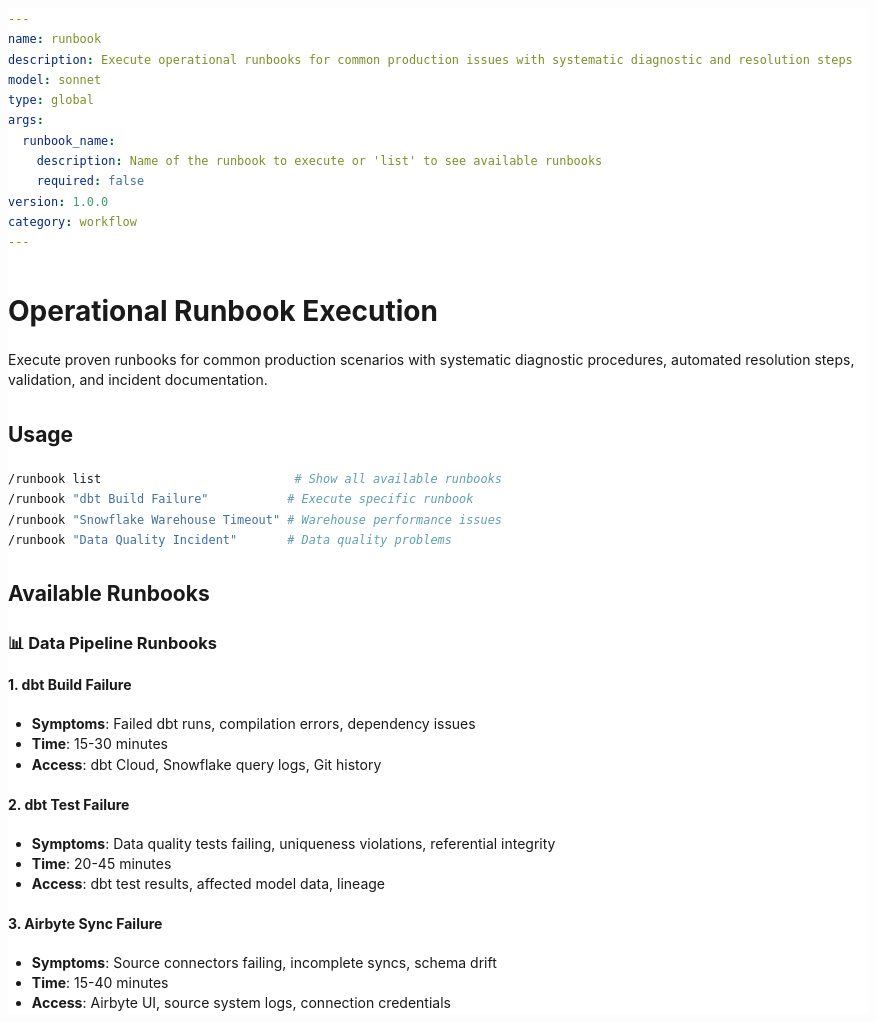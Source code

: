 ```yaml
---
name: runbook
description: Execute operational runbooks for common production issues with systematic diagnostic and resolution steps
model: sonnet
type: global
args:
  runbook_name:
    description: Name of the runbook to execute or 'list' to see available runbooks
    required: false
version: 1.0.0
category: workflow
---
```


# Operational Runbook Execution

Execute proven runbooks for common production scenarios with systematic diagnostic procedures, automated resolution steps, validation, and incident documentation.

## Usage

```bash
/runbook list                           # Show all available runbooks
/runbook "dbt Build Failure"           # Execute specific runbook
/runbook "Snowflake Warehouse Timeout" # Warehouse performance issues
/runbook "Data Quality Incident"       # Data quality problems
```

## Available Runbooks

### 📊 Data Pipeline Runbooks

#### 1. dbt Build Failure

- **Symptoms**: Failed dbt runs, compilation errors, dependency issues
- **Time**: 15-30 minutes
- **Access**: dbt Cloud, Snowflake query logs, Git history

#### 2. dbt Test Failure

- **Symptoms**: Data quality tests failing, uniqueness violations, referential integrity
- **Time**: 20-45 minutes
- **Access**: dbt test results, affected model data, lineage

#### 3. Airbyte Sync Failure

- **Symptoms**: Source connectors failing, incomplete syncs, schema drift
- **Time**: 15-40 minutes
- **Access**: Airbyte UI, source system logs, connection credentials
